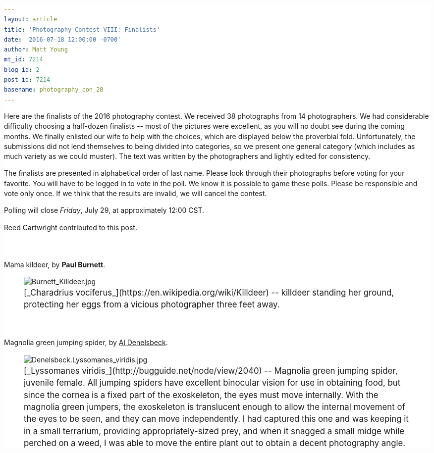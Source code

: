 ```yaml
---
layout: article
title: 'Photography Contest VIII: Finalists'
date: '2016-07-18 12:00:00 -0700'
author: Matt Young
mt_id: 7214
blog_id: 2
post_id: 7214
basename: photography_con_28
---
```

Here are the finalists of the 2016 photography contest. We received 38 photographs from 14 photographers. We had considerable difficulty choosing a half-dozen finalists -- most of the pictures were excellent, as you will no doubt see during the coming months. We finally enlisted our wife to help with the choices, which are displayed below the proverbial fold. Unfortunately, the submissions did not lend themselves to being divided into categories, so we present one general category (which includes as much variety as we could muster). The text was written by the photographers and lightly edited for consistency.

The finalists are presented in alphabetical order of last name. Please look through their photographs before voting for your favorite. You will have to be logged in to vote in the poll. We know it is possible to game these polls. Please be responsible and vote only once. If we think that the results are invalid, we will cancel the contest.

Polling will close _Friday_, July 29, at approximately 12:00 CST.

Reed Cartwright contributed to this post.

<br /><br />
Mama kildeer, by **Paul Burnett**.


<figure>
<img src="{{ site.baseurl }}/uploads/2016/Burnett_Killdeer.jpg" alt="Burnett_Killdeer.jpg" width="600" height="555" />
<figcaption markdown="span">
<big>[_Charadrius vociferus_](https://en.wikipedia.org/wiki/Killdeer) --  killdeer standing her ground, protecting her eggs from a vicious photographer three feet away.</big>

</figcaption>
</figure>

<br /><br />
Magnolia green jumping spider, by [Al Denelsbeck](http://wading-in.net/).


<figure>
<img src="{{ site.baseurl }}/uploads/2016/Denelsbeck.Lyssomanes_viridis.jpg" alt="Denelsbeck.Lyssomanes_viridis.jpg" width="600" height="423" />
<figcaption markdown="span">
<big>[_Lyssomanes viridis_](http://bugguide.net/node/view/2040) -- Magnolia green jumping spider, juvenile female. All jumping spiders have excellent binocular vision for use in obtaining food, but since the cornea is a fixed part of the exoskeleton, the eyes must move internally. With the magnolia green jumpers, the exoskeleton is translucent enough to allow the internal movement of the eyes to be seen, and they can move independently. I had captured this one and was keeping it in a small terrarium, providing appropriately-sized prey, and when it snagged a small midge while perched on a weed, I was able to move the entire plant out to obtain a decent photography angle.</big>
